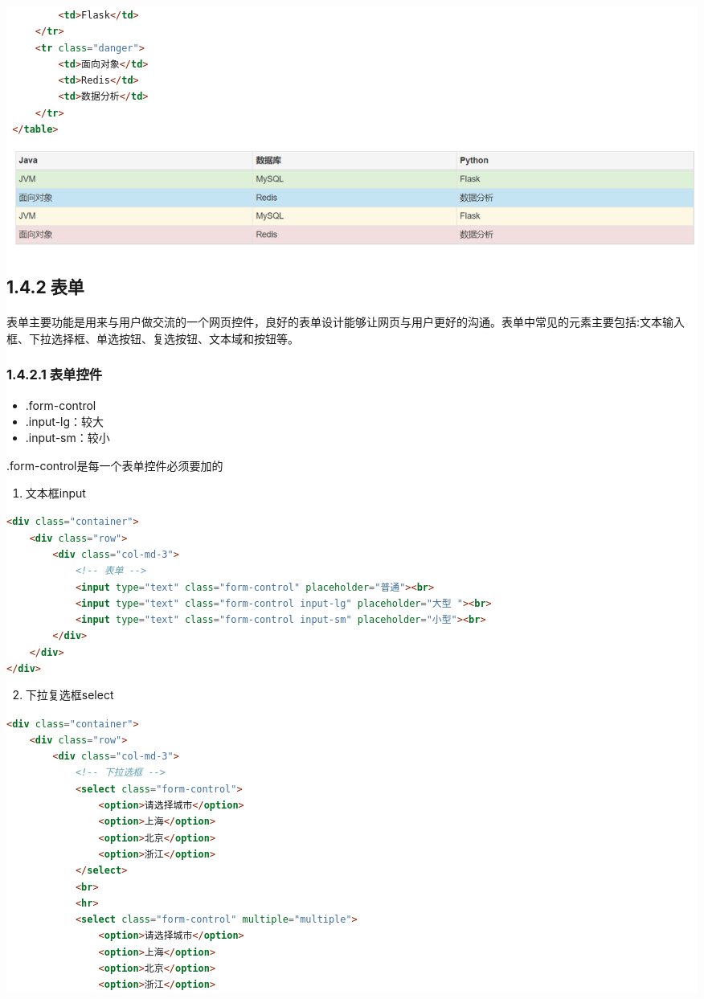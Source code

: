 ```html
         <td>Flask</td>
     </tr>
     <tr class="danger">
         <td>面向对象</td>
         <td>Redis</td>
         <td>数据分析</td>
     </tr>
 </table>
```

![](bootstrapimg/15.png)

## 1.4.2 表单

表单主要功能是用来与用户做交流的一个网页控件，良好的表单设计能够让网页与用户更好的沟通。表单中常见的元素主要包括:文本输入框、下拉选择框、单选按钮、复选按钮、文本域和按钮等。

### 1.4.2.1 表单控件

- .form-control
- .input-lg：较大
- .input-sm：较小

.form-control是每一个表单控件必须要加的

1. 文本框input

```html
<div class="container">
    <div class="row">
        <div class="col-md-3">
            <!-- 表单 -->
            <input type="text" class="form-control" placeholder="普通"><br>
            <input type="text" class="form-control input-lg" placeholder="大型 "><br>
            <input type="text" class="form-control input-sm" placeholder="小型"><br>
        </div>
    </div>
</div>
```

2. 下拉复选框select

```html
<div class="container">
	<div class="row">
	    <div class="col-md-3">
	        <!-- 下拉选框 -->
	        <select class="form-control">
	            <option>请选择城市</option>
	            <option>上海</option>
	            <option>北京</option>
	            <option>浙江</option>
	        </select>
	        <br>
	        <hr>
	        <select class="form-control" multiple="multiple">
	            <option>请选择城市</option>
	            <option>上海</option>
	            <option>北京</option>
	            <option>浙江</option>
```